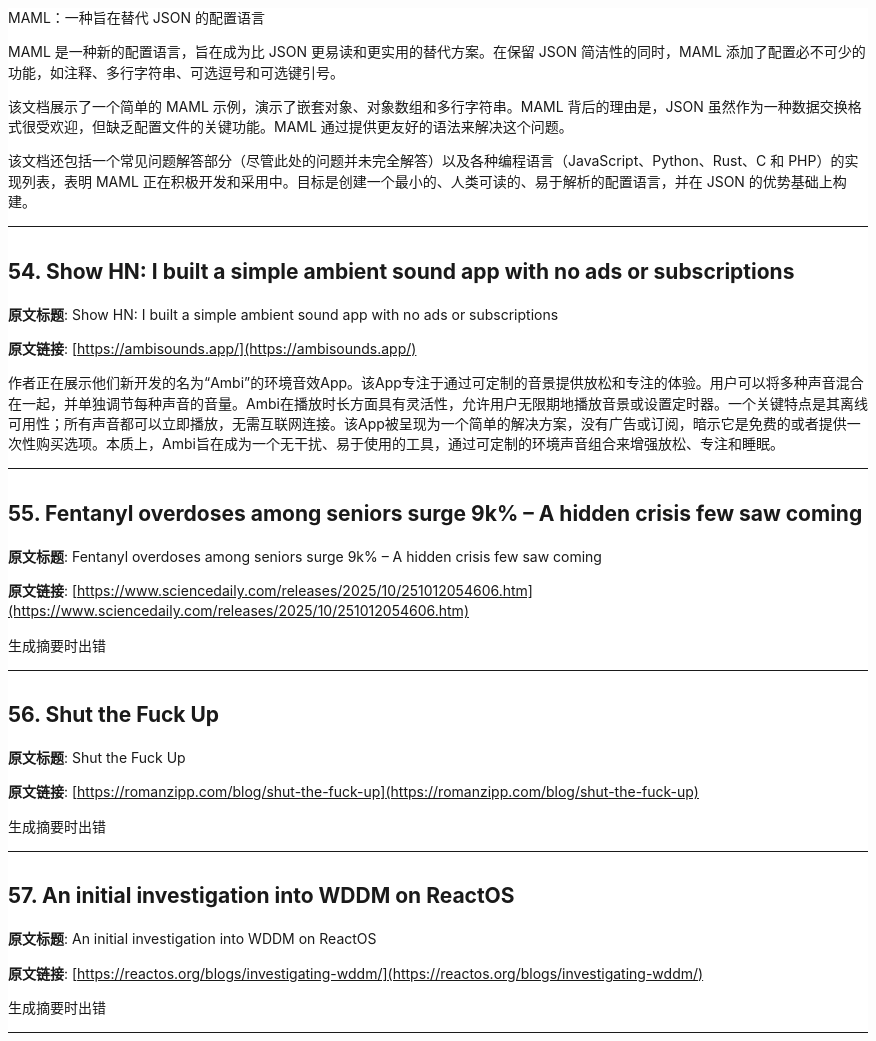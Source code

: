 MAML：一种旨在替代 JSON 的配置语言

MAML 是一种新的配置语言，旨在成为比 JSON 更易读和更实用的替代方案。在保留 JSON 简洁性的同时，MAML 添加了配置必不可少的功能，如注释、多行字符串、可选逗号和可选键引号。

该文档展示了一个简单的 MAML 示例，演示了嵌套对象、对象数组和多行字符串。MAML 背后的理由是，JSON 虽然作为一种数据交换格式很受欢迎，但缺乏配置文件的关键功能。MAML 通过提供更友好的语法来解决这个问题。

该文档还包括一个常见问题解答部分（尽管此处的问题并未完全解答）以及各种编程语言（JavaScript、Python、Rust、C 和 PHP）的实现列表，表明 MAML 正在积极开发和采用中。目标是创建一个最小的、人类可读的、易于解析的配置语言，并在 JSON 的优势基础上构建。

---

## 54. Show HN: I built a simple ambient sound app with no ads or subscriptions

**原文标题**: Show HN: I built a simple ambient sound app with no ads or subscriptions

**原文链接**: [https://ambisounds.app/](https://ambisounds.app/)

作者正在展示他们新开发的名为“Ambi”的环境音效App。该App专注于通过可定制的音景提供放松和专注的体验。用户可以将多种声音混合在一起，并单独调节每种声音的音量。Ambi在播放时长方面具有灵活性，允许用户无限期地播放音景或设置定时器。一个关键特点是其离线可用性；所有声音都可以立即播放，无需互联网连接。该App被呈现为一个简单的解决方案，没有广告或订阅，暗示它是免费的或者提供一次性购买选项。本质上，Ambi旨在成为一个无干扰、易于使用的工具，通过可定制的环境声音组合来增强放松、专注和睡眠。

---

## 55. Fentanyl overdoses among seniors surge 9k% – A hidden crisis few saw coming

**原文标题**: Fentanyl overdoses among seniors surge 9k% – A hidden crisis few saw coming

**原文链接**: [https://www.sciencedaily.com/releases/2025/10/251012054606.htm](https://www.sciencedaily.com/releases/2025/10/251012054606.htm)

生成摘要时出错

---

## 56. Shut the Fuck Up

**原文标题**: Shut the Fuck Up

**原文链接**: [https://romanzipp.com/blog/shut-the-fuck-up](https://romanzipp.com/blog/shut-the-fuck-up)

生成摘要时出错

---

## 57. An initial investigation into WDDM on ReactOS

**原文标题**: An initial investigation into WDDM on ReactOS

**原文链接**: [https://reactos.org/blogs/investigating-wddm/](https://reactos.org/blogs/investigating-wddm/)

生成摘要时出错

---